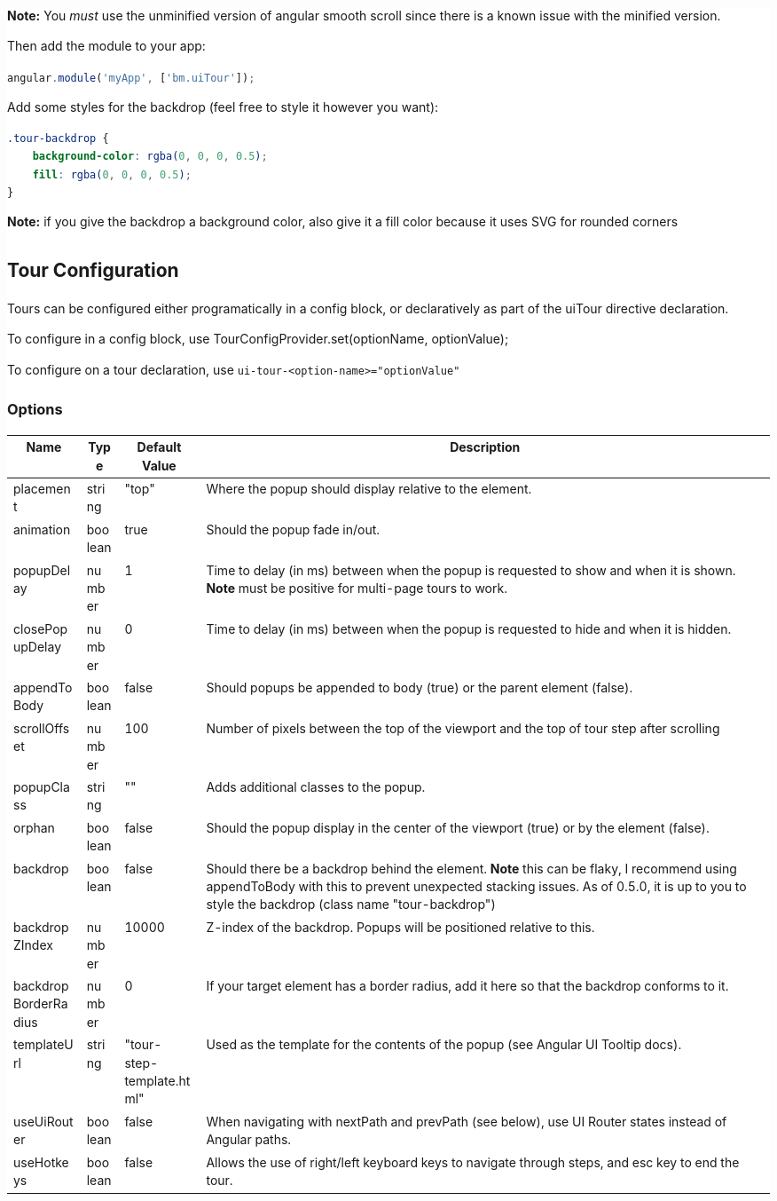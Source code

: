 **Note:** You _must_ use the unminified version of angular smooth scroll since there is a known issue with the minified version.

Then add the module to your app:

```js
angular.module('myApp', ['bm.uiTour']);
``` 
    
Add some styles for the backdrop (feel free to style it however you want):

```css
.tour-backdrop {
    background-color: rgba(0, 0, 0, 0.5);
    fill: rgba(0, 0, 0, 0.5);
}
```
**Note:** if you give the backdrop a background color, also give it a fill color because it uses SVG for rounded corners
    
## Tour Configuration

Tours can be configured either programatically in a config block, or declaratively as part of the uiTour directive declaration.

To configure in a config block, use TourConfigProvider.set(optionName, optionValue);

To configure on a tour declaration, use `ui-tour-<option-name>="optionValue"`

### Options

|      Name            |   Type   | Default Value             |                     Description                                                                                                                                                                                                              |
| -------------------  | -------- | ------------------------- | -------------------------------------------------------------------------------------------------------------------------------------------------------------------------------------------------------------------------------------------- |
| placement            | string   | "top"                     | Where the popup should display relative to the element.                                                                                                                                                                                      |
| animation            | boolean  | true                      | Should the popup fade in/out.                                                                                                                                                                                                                |
| popupDelay           | number   | 1                         | Time to delay (in ms) between when the popup is requested to show and when it is shown. **Note** must be positive for multi-page tours to work.                                                                                              |
| closePopupDelay      | number   | 0                         | Time to delay (in ms) between when the popup is requested to hide and when it is hidden.                                                                                                                                                     |
| appendToBody         | boolean  | false                     | Should popups be appended to body (true) or the parent element (false).                                                                                                                                                                      |
| scrollOffset         | number   | 100                       | Number of pixels between the top of the viewport and the top of tour step after scrolling                                                                                                                                                    |
| popupClass           | string   | ""                        | Adds additional classes to the popup.                                                                                                                                                                                                        |
| orphan               | boolean  | false                     | Should the popup display in the center of the viewport (true) or by the element (false).                                                                                                                                                     |
| backdrop             | boolean  | false                     | Should there be a backdrop behind the element. **Note** this can be flaky, I recommend using appendToBody with this to prevent unexpected stacking issues. As of 0.5.0, it is up to you to style the backdrop (class name "tour-backdrop")   |
| backdropZIndex       | number   | 10000                     | Z-index of the backdrop. Popups will be positioned relative to this.                                                                                                                                                                         |
| backdropBorderRadius | number   | 0                         | If your target element has a border radius, add it here so that the backdrop conforms to it.                                                                                                                                                 |
| templateUrl          | string   | "tour-step-template.html" | Used as the template for the contents of the popup (see Angular UI Tooltip docs).                                                                                                                                                            |
| useUiRouter          | boolean  | false                     | When navigating with nextPath and prevPath (see below), use UI Router states instead of Angular paths.                                                                                                                                       |
| useHotkeys           | boolean  | false                     | Allows the use of right/left keyboard keys to navigate through steps, and esc key to end the tour.                                                                                                                                           |

[build-url]: https://travis-ci.org/benmarch/angular-ui-tour
[build-image]: http://img.shields.io/travis/benmarch/angular-ui-tour.png
[gpa-url]: https://codeclimate.com/github/benmarch/angular-ui-tour
[gpa-image]: https://codeclimate.com/github/benmarch/angular-ui-tour/badges/gpa.svg
[coverage-url]: https://codeclimate.com/github/benmarch/angular-ui-tour/code?sort=covered_percent&sort_direction=desc
[coverage-image]: https://codeclimate.com/github/benmarch/angular-ui-tour/coverage.png
[depstat-url]: https://gemnasium.com/benmarch/angular-ui-tour
[depstat-image]: https://gemnasium.com/benmarch/angular-ui-tour.svg
[bower-url]: http://bower.io/search/?q=angular-ui-tour
[bower-image]: https://badge.fury.io/bo/angular-ui-tour.png